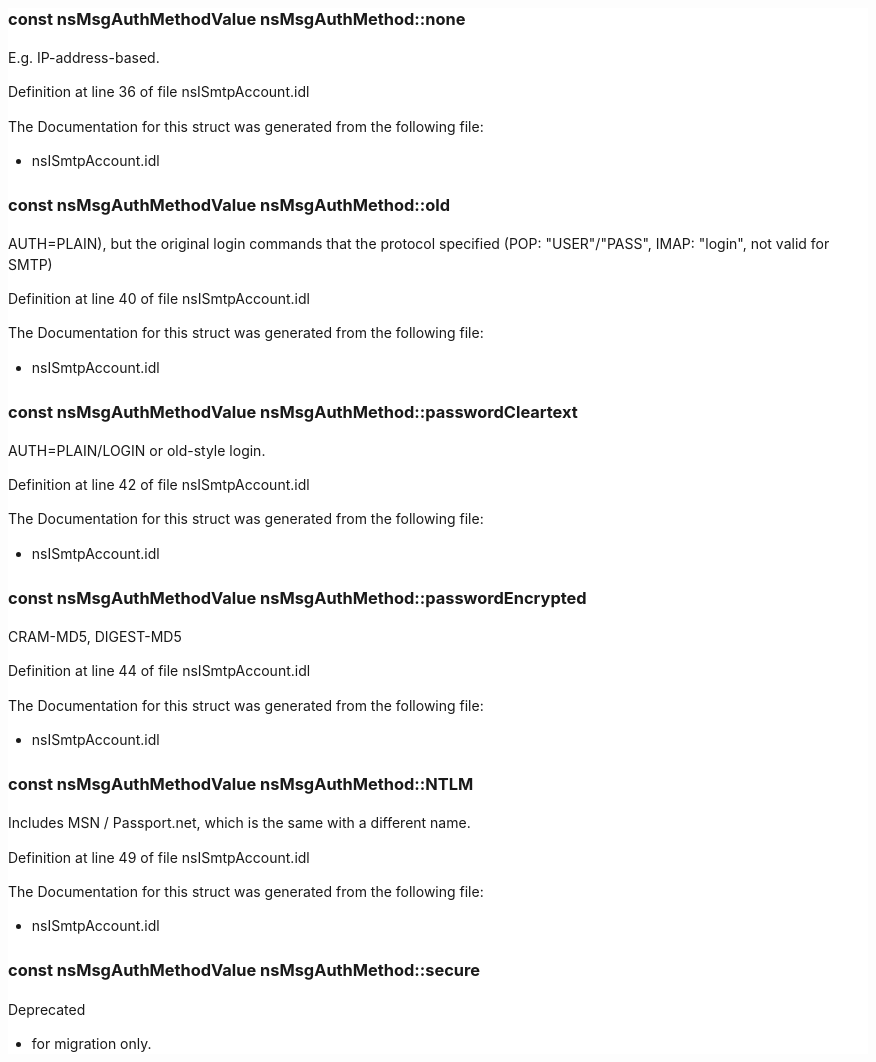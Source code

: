 ### const nsMsgAuthMethodValue nsMsgAuthMethod::none

E.g. IP-address-based.

Definition at line 36 of file nsISmtpAccount.idl

The Documentation for this struct was generated from the following file:

-   nsISmtpAccount.idl

### const nsMsgAuthMethodValue nsMsgAuthMethod::old

AUTH=PLAIN), but the original login commands that the protocol specified (POP: "USER"/"PASS", IMAP: "login", not valid for SMTP)

Definition at line 40 of file nsISmtpAccount.idl

The Documentation for this struct was generated from the following file:

-   nsISmtpAccount.idl

### const nsMsgAuthMethodValue nsMsgAuthMethod::passwordCleartext

AUTH=PLAIN/LOGIN or old-style login.

Definition at line 42 of file nsISmtpAccount.idl

The Documentation for this struct was generated from the following file:

-   nsISmtpAccount.idl

### const nsMsgAuthMethodValue nsMsgAuthMethod::passwordEncrypted

CRAM-MD5, DIGEST-MD5

Definition at line 44 of file nsISmtpAccount.idl

The Documentation for this struct was generated from the following file:

-   nsISmtpAccount.idl

### const nsMsgAuthMethodValue nsMsgAuthMethod::NTLM

Includes MSN / Passport.net, which is the same with a different name.

Definition at line 49 of file nsISmtpAccount.idl

The Documentation for this struct was generated from the following file:

-   nsISmtpAccount.idl

### const nsMsgAuthMethodValue nsMsgAuthMethod::secure

Deprecated

-   for migration only.
